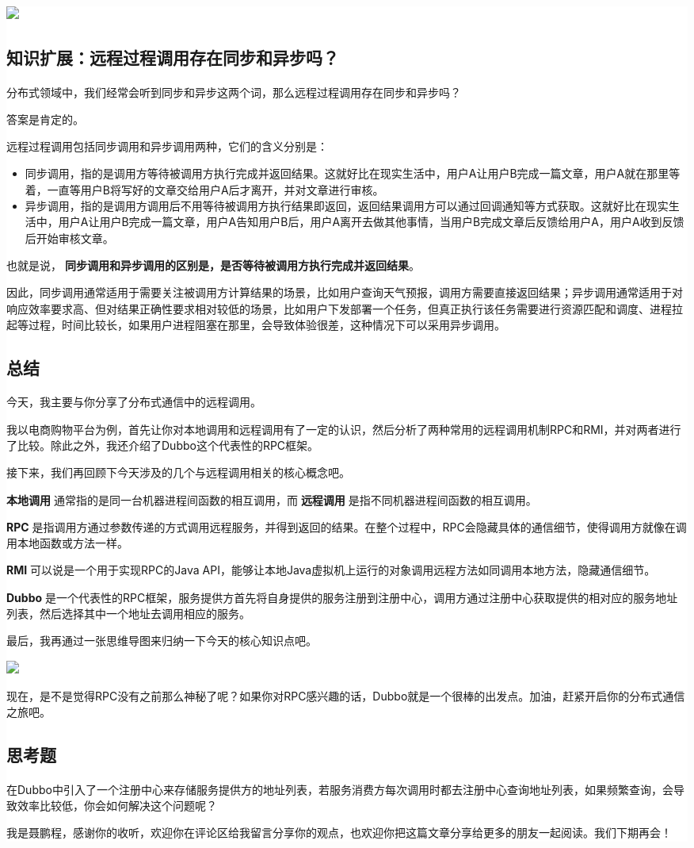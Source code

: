 ![](https://static001.geekbang.org/resource/image/95/18/95f17b69cc412d690ef8c9abf9c47318.jpg?wh=3406*2277)

## 知识扩展：远程过程调用存在同步和异步吗？

分布式领域中，我们经常会听到同步和异步这两个词，那么远程过程调用存在同步和异步吗？

答案是肯定的。

远程过程调用包括同步调用和异步调用两种，它们的含义分别是：

- 同步调用，指的是调用方等待被调用方执行完成并返回结果。这就好比在现实生活中，用户A让用户B完成一篇文章，用户A就在那里等着，一直等用户B将写好的文章交给用户A后才离开，并对文章进行审核。
- 异步调用，指的是调用方调用后不用等待被调用方执行结果即返回，返回结果调用方可以通过回调通知等方式获取。这就好比在现实生活中，用户A让用户B完成一篇文章，用户A告知用户B后，用户A离开去做其他事情，当用户B完成文章后反馈给用户A，用户A收到反馈后开始审核文章。

也就是说， **同步调用和异步调用的区别是，是否等待被调用方执行完成并返回结果**。

因此，同步调用通常适用于需要关注被调用方计算结果的场景，比如用户查询天气预报，调用方需要直接返回结果；异步调用通常适用于对响应效率要求高、但对结果正确性要求相对较低的场景，比如用户下发部署一个任务，但真正执行该任务需要进行资源匹配和调度、进程拉起等过程，时间比较长，如果用户进程阻塞在那里，会导致体验很差，这种情况下可以采用异步调用。

## 总结

今天，我主要与你分享了分布式通信中的远程调用。

我以电商购物平台为例，首先让你对本地调用和远程调用有了一定的认识，然后分析了两种常用的远程调用机制RPC和RMI，并对两者进行了比较。除此之外，我还介绍了Dubbo这个代表性的RPC框架。

接下来，我们再回顾下今天涉及的几个与远程调用相关的核心概念吧。

**本地调用** 通常指的是同一台机器进程间函数的相互调用，而 **远程调用** 是指不同机器进程间函数的相互调用。

**RPC** 是指调用方通过参数传递的方式调用远程服务，并得到返回的结果。在整个过程中，RPC会隐藏具体的通信细节，使得调用方就像在调用本地函数或方法一样。

**RMI** 可以说是一个用于实现RPC的Java API，能够让本地Java虚拟机上运行的对象调用远程方法如同调用本地方法，隐藏通信细节。

**Dubbo** 是一个代表性的RPC框架，服务提供方首先将自身提供的服务注册到注册中心，调用方通过注册中心获取提供的相对应的服务地址列表，然后选择其中一个地址去调用相应的服务。

最后，我再通过一张思维导图来归纳一下今天的核心知识点吧。

![](https://static001.geekbang.org/resource/image/e9/02/e923a661c2d404562f4656eefed38702.png?wh=1054*927)

现在，是不是觉得RPC没有之前那么神秘了呢？如果你对RPC感兴趣的话，Dubbo就是一个很棒的出发点。加油，赶紧开启你的分布式通信之旅吧。

## 思考题

在Dubbo中引入了一个注册中心来存储服务提供方的地址列表，若服务消费方每次调用时都去注册中心查询地址列表，如果频繁查询，会导致效率比较低，你会如何解决这个问题呢？

我是聂鹏程，感谢你的收听，欢迎你在评论区给我留言分享你的观点，也欢迎你把这篇文章分享给更多的朋友一起阅读。我们下期再会！